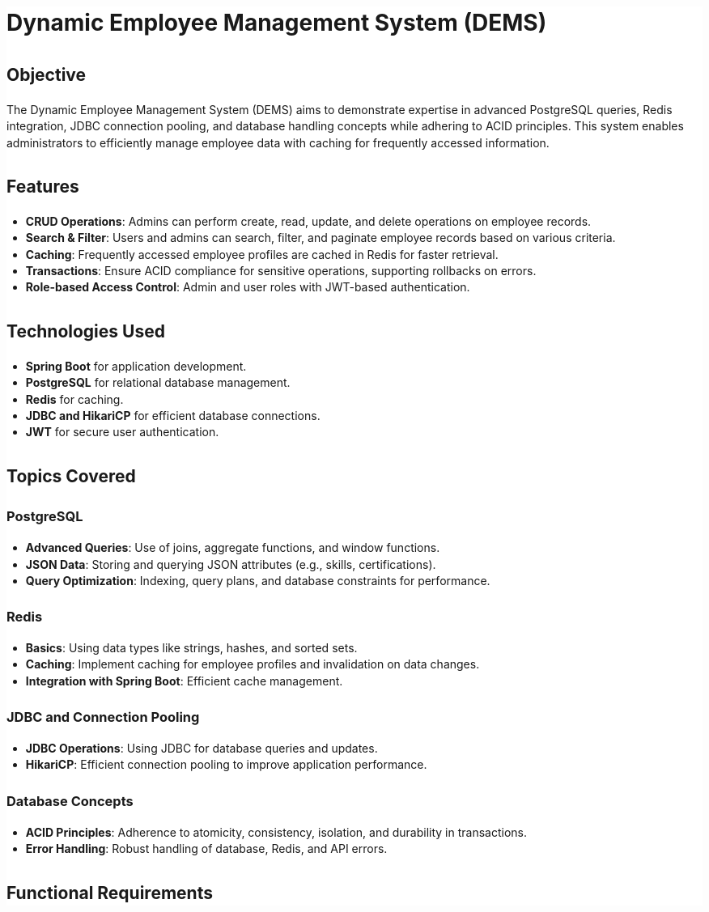 # Dynamic Employee Management System (DEMS)

## Objective
The Dynamic Employee Management System (DEMS) aims to demonstrate expertise in advanced PostgreSQL queries, Redis integration, JDBC connection pooling, and database handling concepts while adhering to ACID principles. This system enables administrators to efficiently manage employee data with caching for frequently accessed information.

## Features
- **CRUD Operations**: Admins can perform create, read, update, and delete operations on employee records.
- **Search & Filter**: Users and admins can search, filter, and paginate employee records based on various criteria.
- **Caching**: Frequently accessed employee profiles are cached in Redis for faster retrieval.
- **Transactions**: Ensure ACID compliance for sensitive operations, supporting rollbacks on errors.
- **Role-based Access Control**: Admin and user roles with JWT-based authentication.

## Technologies Used
- **Spring Boot** for application development.
- **PostgreSQL** for relational database management.
- **Redis** for caching.
- **JDBC and HikariCP** for efficient database connections.
- **JWT** for secure user authentication.

## Topics Covered
### PostgreSQL
- **Advanced Queries**: Use of joins, aggregate functions, and window functions.
- **JSON Data**: Storing and querying JSON attributes (e.g., skills, certifications).
- **Query Optimization**: Indexing, query plans, and database constraints for performance.

### Redis
- **Basics**: Using data types like strings, hashes, and sorted sets.
- **Caching**: Implement caching for employee profiles and invalidation on data changes.
- **Integration with Spring Boot**: Efficient cache management.

### JDBC and Connection Pooling
- **JDBC Operations**: Using JDBC for database queries and updates.
- **HikariCP**: Efficient connection pooling to improve application performance.

### Database Concepts
- **ACID Principles**: Adherence to atomicity, consistency, isolation, and durability in transactions.
- **Error Handling**: Robust handling of database, Redis, and API errors.

## Functional Requirements
